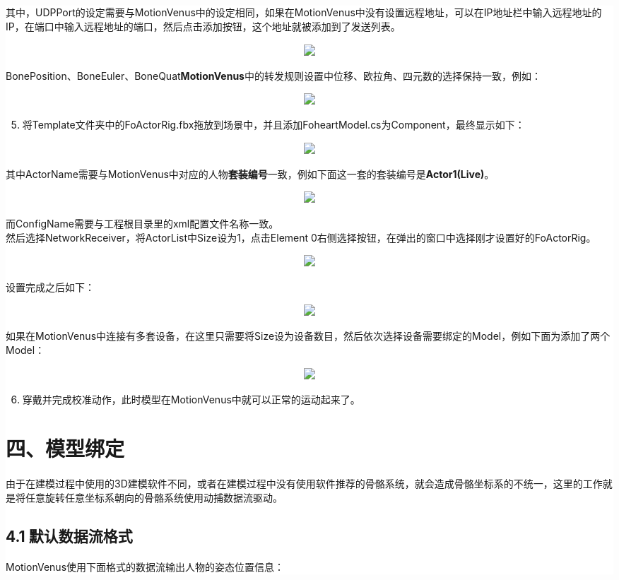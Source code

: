 </table>
</div>

其中，UDPPort的设定需要与MotionVenus中的设定相同，如果在MotionVenus中没有设置远程地址，可以在IP地址栏中输入远程地址的IP，在端口中输入远程地址的端口，然后点击添加按钮，这个地址就被添加到了发送列表。

<div align=center>
<img src="https://raw.githubusercontent.com/FOHEART/FOHEART_Unity3D_Plugin/master/help/img/mvremoteipport.png"/>
</div>

BonePosition、BoneEuler、BoneQuat**MotionVenus**中的转发规则设置中位移、欧拉角、四元数的选择保持一致，例如：

<div align=center>
<img src="https://raw.githubusercontent.com/FOHEART/FOHEART_Unity3D_Plugin/master/help/img/mvtransrule.png"/>
</div>

5. 将Template文件夹中的FoActorRig.fbx拖放到场景中，并且添加FoheartModel.cs为Component，最终显示如下：

<div align=center>
<img src="https://raw.githubusercontent.com/FOHEART/FOHEART_Unity3D_Plugin/master/help/img/bindmodel.png"/>
</div>

其中ActorName需要与MotionVenus中对应的人物**套装编号**一致，例如下面这一套的套装编号是**Actor1(Live)**。

<div align=center>
<img src="https://raw.githubusercontent.com/FOHEART/FOHEART_Unity3D_Plugin/master/help/img/actorname.png"/>
</div>

而ConfigName需要与工程根目录里的xml配置文件名称一致。<br>
然后选择NetworkReceiver，将ActorList中Size设为1，点击Element 0右侧选择按钮，在弹出的窗口中选择刚才设置好的FoActorRig。

<div align=center>
<img src="https://raw.githubusercontent.com/FOHEART/FOHEART_Unity3D_Plugin/master/help/img/addtoactorlist.png"/>
</div>

设置完成之后如下：

<div align=center>
<img src="https://raw.githubusercontent.com/FOHEART/FOHEART_Unity3D_Plugin/master/help/img/addactorlistsuccess.png"/>
</div>

如果在MotionVenus中连接有多套设备，在这里只需要将Size设为设备数目，然后依次选择设备需要绑定的Model，例如下面为添加了两个Model：

<div align=center>
<img src="https://raw.githubusercontent.com/FOHEART/FOHEART_Unity3D_Plugin/master/help/img/multisuits.png"/>
</div>

6. 穿戴并完成校准动作，此时模型在MotionVenus中就可以正常的运动起来了。

# 四、模型绑定
由于在建模过程中使用的3D建模软件不同，或者在建模过程中没有使用软件推荐的骨骼系统，就会造成骨骼坐标系的不统一，这里的工作就是将任意旋转任意坐标系朝向的骨骼系统使用动捕数据流驱动。
## 4.1 默认数据流格式
MotionVenus使用下面格式的数据流输出人物的姿态位置信息：

